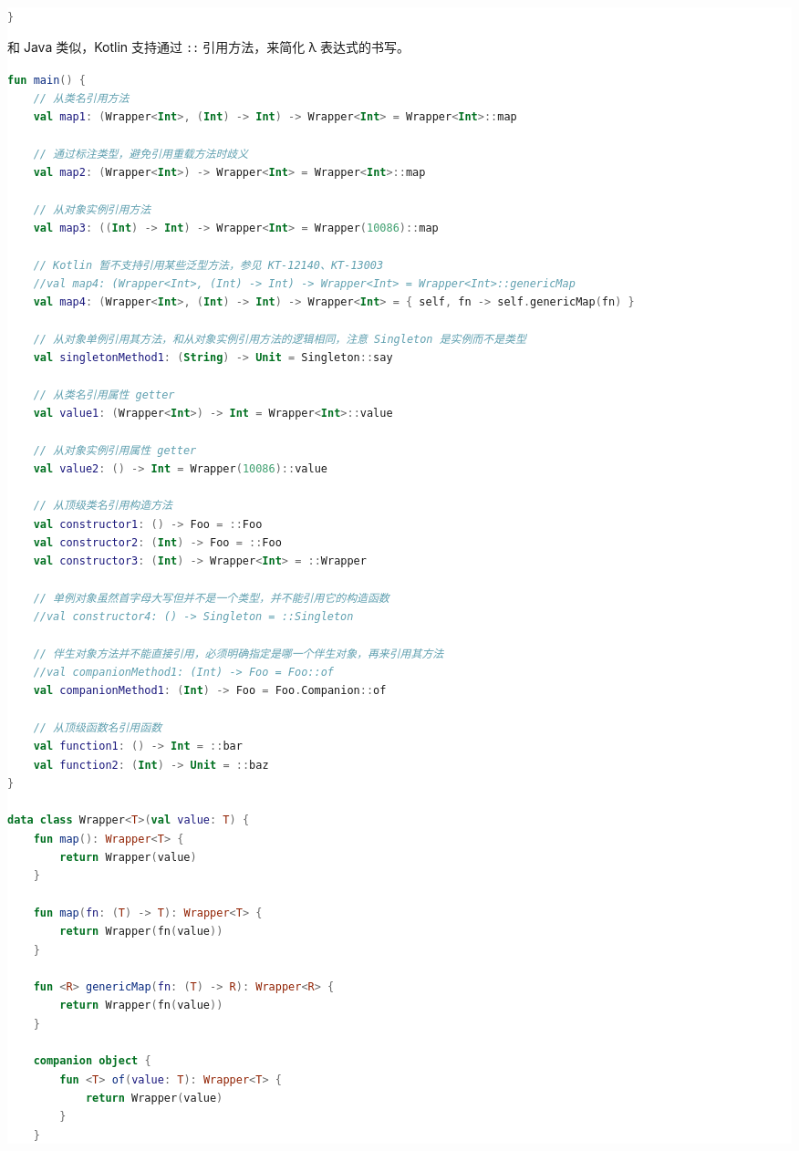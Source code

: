 ```kotlin
}
```

和 Java 类似，Kotlin 支持通过 `::` 引用方法，来简化 λ 表达式的书写。

```kotlin
fun main() {
    // 从类名引用方法
    val map1: (Wrapper<Int>, (Int) -> Int) -> Wrapper<Int> = Wrapper<Int>::map

    // 通过标注类型，避免引用重载方法时歧义
    val map2: (Wrapper<Int>) -> Wrapper<Int> = Wrapper<Int>::map

    // 从对象实例引用方法
    val map3: ((Int) -> Int) -> Wrapper<Int> = Wrapper(10086)::map

    // Kotlin 暂不支持引用某些泛型方法，参见 KT-12140、KT-13003
    //val map4: (Wrapper<Int>, (Int) -> Int) -> Wrapper<Int> = Wrapper<Int>::genericMap
    val map4: (Wrapper<Int>, (Int) -> Int) -> Wrapper<Int> = { self, fn -> self.genericMap(fn) }

    // 从对象单例引用其方法，和从对象实例引用方法的逻辑相同，注意 Singleton 是实例而不是类型
    val singletonMethod1: (String) -> Unit = Singleton::say

    // 从类名引用属性 getter
    val value1: (Wrapper<Int>) -> Int = Wrapper<Int>::value

    // 从对象实例引用属性 getter
    val value2: () -> Int = Wrapper(10086)::value

    // 从顶级类名引用构造方法
    val constructor1: () -> Foo = ::Foo
    val constructor2: (Int) -> Foo = ::Foo
    val constructor3: (Int) -> Wrapper<Int> = ::Wrapper

    // 单例对象虽然首字母大写但并不是一个类型，并不能引用它的构造函数
    //val constructor4: () -> Singleton = ::Singleton

    // 伴生对象方法并不能直接引用，必须明确指定是哪一个伴生对象，再来引用其方法
    //val companionMethod1: (Int) -> Foo = Foo::of
    val companionMethod1: (Int) -> Foo = Foo.Companion::of

    // 从顶级函数名引用函数
    val function1: () -> Int = ::bar
    val function2: (Int) -> Unit = ::baz
}

data class Wrapper<T>(val value: T) {
    fun map(): Wrapper<T> {
        return Wrapper(value)
    }

    fun map(fn: (T) -> T): Wrapper<T> {
        return Wrapper(fn(value))
    }

    fun <R> genericMap(fn: (T) -> R): Wrapper<R> {
        return Wrapper(fn(value))
    }

    companion object {
        fun <T> of(value: T): Wrapper<T> {
            return Wrapper(value)
        }
    }
```